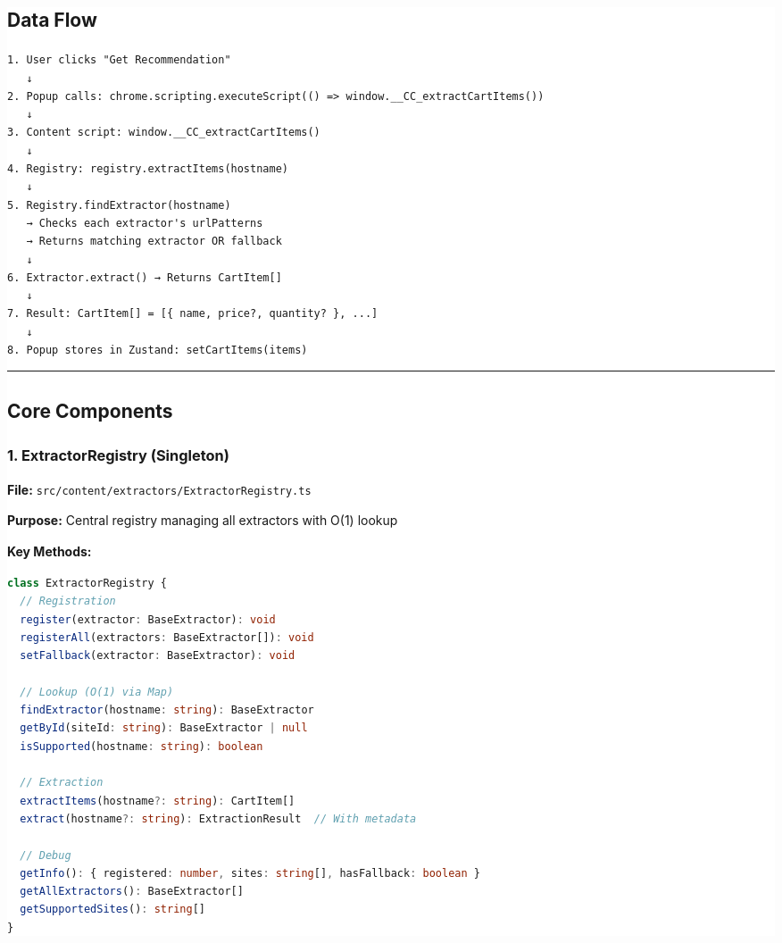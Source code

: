 ## Data Flow

```
1. User clicks "Get Recommendation"
   ↓
2. Popup calls: chrome.scripting.executeScript(() => window.__CC_extractCartItems())
   ↓
3. Content script: window.__CC_extractCartItems()
   ↓
4. Registry: registry.extractItems(hostname)
   ↓
5. Registry.findExtractor(hostname)
   → Checks each extractor's urlPatterns
   → Returns matching extractor OR fallback
   ↓
6. Extractor.extract() → Returns CartItem[]
   ↓
7. Result: CartItem[] = [{ name, price?, quantity? }, ...]
   ↓
8. Popup stores in Zustand: setCartItems(items)
```

---

## Core Components

### 1. ExtractorRegistry (Singleton)

**File:** `src/content/extractors/ExtractorRegistry.ts`

**Purpose:** Central registry managing all extractors with O(1) lookup

**Key Methods:**

```typescript
class ExtractorRegistry {
  // Registration
  register(extractor: BaseExtractor): void
  registerAll(extractors: BaseExtractor[]): void
  setFallback(extractor: BaseExtractor): void

  // Lookup (O(1) via Map)
  findExtractor(hostname: string): BaseExtractor
  getById(siteId: string): BaseExtractor | null
  isSupported(hostname: string): boolean

  // Extraction
  extractItems(hostname?: string): CartItem[]
  extract(hostname?: string): ExtractionResult  // With metadata

  // Debug
  getInfo(): { registered: number, sites: string[], hasFallback: boolean }
  getAllExtractors(): BaseExtractor[]
  getSupportedSites(): string[]
}
```
